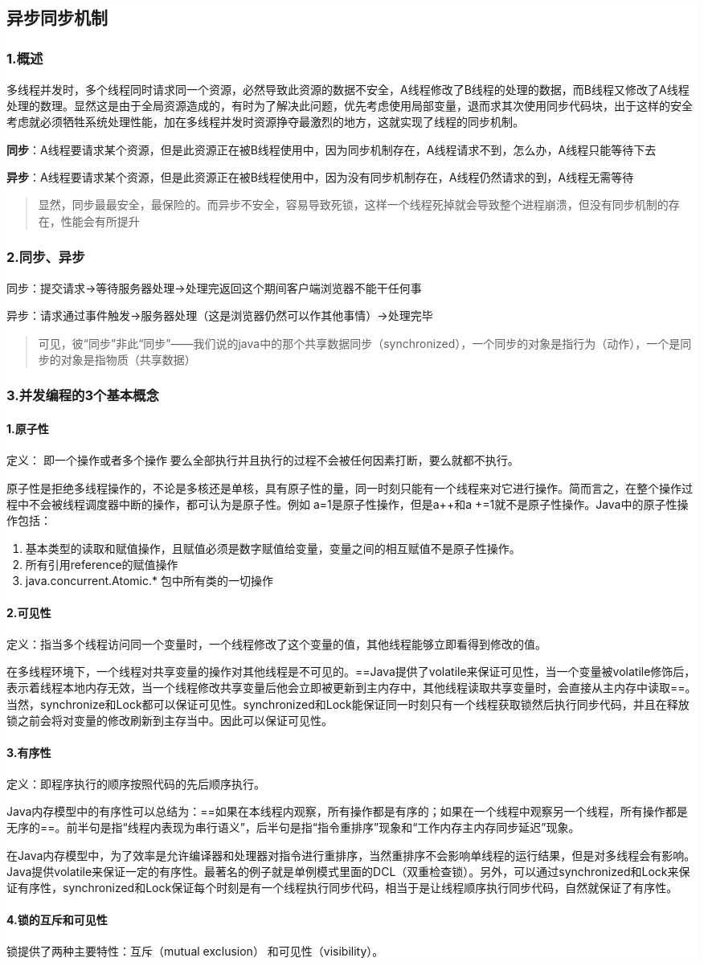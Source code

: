 ## 异步同步机制

### 1.概述

多线程并发时，多个线程同时请求同一个资源，必然导致此资源的数据不安全，A线程修改了B线程的处理的数据，而B线程又修改了A线程处理的数理。显然这是由于全局资源造成的，有时为了解决此问题，优先考虑使用局部变量，退而求其次使用同步代码块，出于这样的安全考虑就必须牺牲系统处理性能，加在多线程并发时资源挣夺最激烈的地方，这就实现了线程的同步机制。

**同步**：A线程要请求某个资源，但是此资源正在被B线程使用中，因为同步机制存在，A线程请求不到，怎么办，A线程只能等待下去

**异步**：A线程要请求某个资源，但是此资源正在被B线程使用中，因为没有同步机制存在，A线程仍然请求的到，A线程无需等待

> 显然，同步最最安全，最保险的。而异步不安全，容易导致死锁，这样一个线程死掉就会导致整个进程崩溃，但没有同步机制的存在，性能会有所提升

### 2.同步、异步

同步：提交请求->等待服务器处理->处理完返回这个期间客户端浏览器不能干任何事

异步：请求通过事件触发->服务器处理（这是浏览器仍然可以作其他事情）->处理完毕

> 可见，彼“同步”非此“同步”——我们说的java中的那个共享数据同步（synchronized），一个同步的对象是指行为（动作），一个是同步的对象是指物质（共享数据）

### 3.并发编程的3个基本概念

#### 1.原子性

定义： 即一个操作或者多个操作 要么全部执行并且执行的过程不会被任何因素打断，要么就都不执行。

原子性是拒绝多线程操作的，不论是多核还是单核，具有原子性的量，同一时刻只能有一个线程来对它进行操作。简而言之，在整个操作过程中不会被线程调度器中断的操作，都可认为是原子性。例如 a=1是原子性操作，但是a++和a +=1就不是原子性操作。Java中的原子性操作包括：

1. 基本类型的读取和赋值操作，且赋值必须是数字赋值给变量，变量之间的相互赋值不是原子性操作。
2. 所有引用reference的赋值操作
3. java.concurrent.Atomic.* 包中所有类的一切操作

#### 2.可见性

定义：指当多个线程访问同一个变量时，一个线程修改了这个变量的值，其他线程能够立即看得到修改的值。

在多线程环境下，一个线程对共享变量的操作对其他线程是不可见的。==Java提供了volatile来保证可见性，当一个变量被volatile修饰后，表示着线程本地内存无效，当一个线程修改共享变量后他会立即被更新到主内存中，其他线程读取共享变量时，会直接从主内存中读取==。当然，synchronize和Lock都可以保证可见性。synchronized和Lock能保证同一时刻只有一个线程获取锁然后执行同步代码，并且在释放锁之前会将对变量的修改刷新到主存当中。因此可以保证可见性。

#### 3.有序性

定义：即程序执行的顺序按照代码的先后顺序执行。

Java内存模型中的有序性可以总结为：==如果在本线程内观察，所有操作都是有序的；如果在一个线程中观察另一个线程，所有操作都是无序的==。前半句是指“线程内表现为串行语义”，后半句是指“指令重排序”现象和“工作内存主内存同步延迟”现象。

在Java内存模型中，为了效率是允许编译器和处理器对指令进行重排序，当然重排序不会影响单线程的运行结果，但是对多线程会有影响。Java提供volatile来保证一定的有序性。最著名的例子就是单例模式里面的DCL（双重检查锁）。另外，可以通过synchronized和Lock来保证有序性，synchronized和Lock保证每个时刻是有一个线程执行同步代码，相当于是让线程顺序执行同步代码，自然就保证了有序性。

#### 4.锁的互斥和可见性

锁提供了两种主要特性：互斥（mutual exclusion） 和可见性（visibility）。
